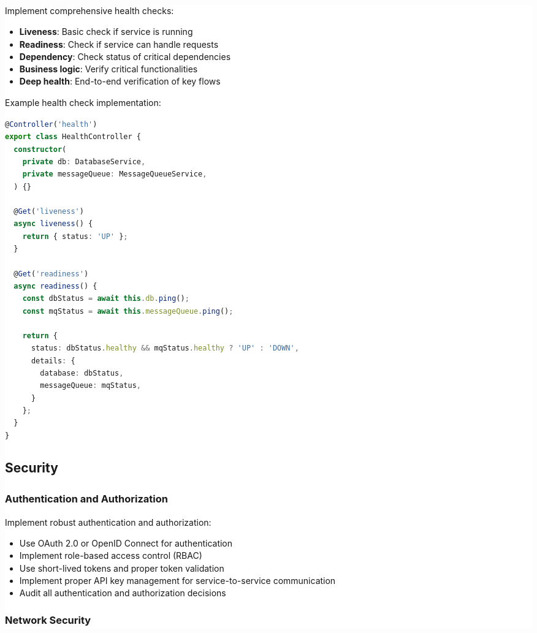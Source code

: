 Implement comprehensive health checks:

- **Liveness**: Basic check if service is running
- **Readiness**: Check if service can handle requests
- **Dependency**: Check status of critical dependencies
- **Business logic**: Verify critical functionalities
- **Deep health**: End-to-end verification of key flows

Example health check implementation:

```typescript
@Controller('health')
export class HealthController {
  constructor(
    private db: DatabaseService,
    private messageQueue: MessageQueueService,
  ) {}

  @Get('liveness')
  async liveness() {
    return { status: 'UP' };
  }

  @Get('readiness')
  async readiness() {
    const dbStatus = await this.db.ping();
    const mqStatus = await this.messageQueue.ping();
    
    return {
      status: dbStatus.healthy && mqStatus.healthy ? 'UP' : 'DOWN',
      details: {
        database: dbStatus,
        messageQueue: mqStatus,
      }
    };
  }
}
```

## Security

### Authentication and Authorization

Implement robust authentication and authorization:

- Use OAuth 2.0 or OpenID Connect for authentication
- Implement role-based access control (RBAC)
- Use short-lived tokens and proper token validation
- Implement proper API key management for service-to-service communication
- Audit all authentication and authorization decisions

### Network Security
